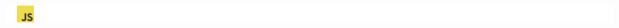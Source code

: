 </a>&nbsp;&nbsp;&nbsp;&nbsp;<a href="./Perfect%20Rectangle/Perfect%20Rectangle.js"><img src="https://github.com/AnasImloul/Leetcode-Solutions/blob/main/icons/javascript.svg" width="24px" align="center"/></a>&nbsp;&nbsp;&nbsp;&nbsp;<a href="./Perfect%20Rectangle/Perfect%20Rectangle.txt">